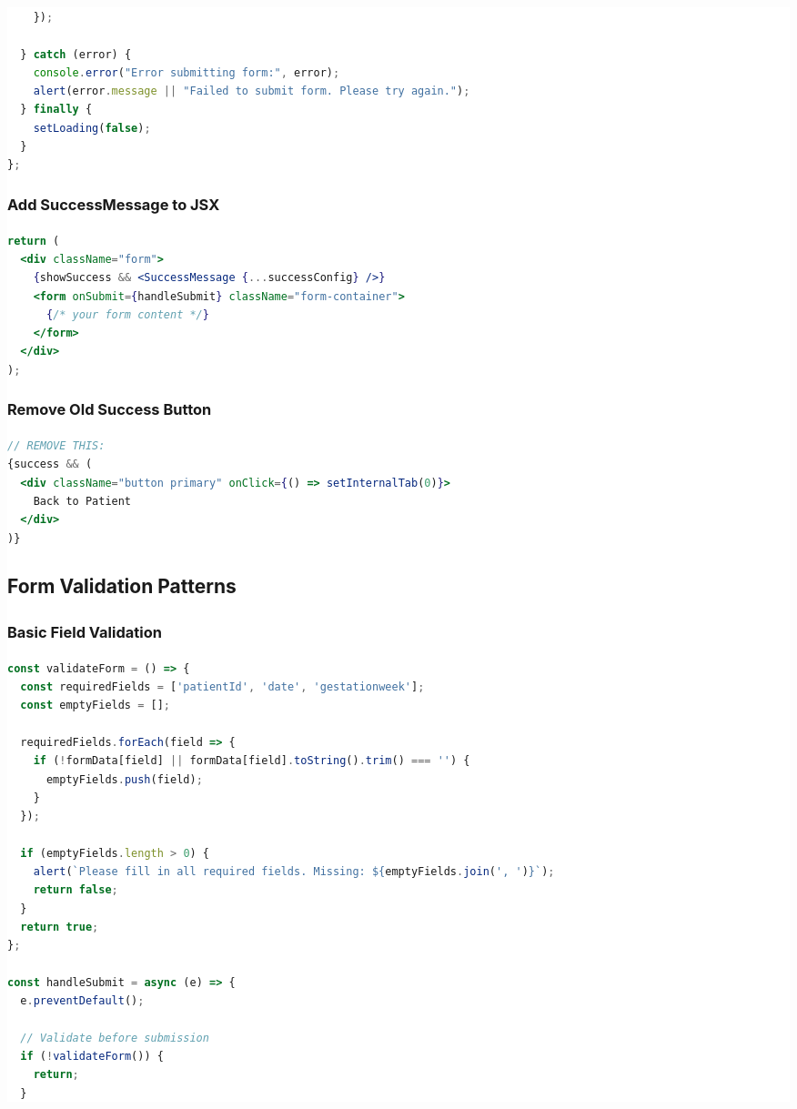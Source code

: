 ```jsx
    });
    
  } catch (error) {
    console.error("Error submitting form:", error);
    alert(error.message || "Failed to submit form. Please try again.");
  } finally {
    setLoading(false);
  }
};
```

### Add SuccessMessage to JSX

```jsx
return (
  <div className="form">
    {showSuccess && <SuccessMessage {...successConfig} />}
    <form onSubmit={handleSubmit} className="form-container">
      {/* your form content */}
    </form>
  </div>
);
```

### Remove Old Success Button

```jsx
// REMOVE THIS:
{success && (
  <div className="button primary" onClick={() => setInternalTab(0)}>
    Back to Patient
  </div>
)}
```

## Form Validation Patterns

### Basic Field Validation

```jsx
const validateForm = () => {
  const requiredFields = ['patientId', 'date', 'gestationweek'];
  const emptyFields = [];
  
  requiredFields.forEach(field => {
    if (!formData[field] || formData[field].toString().trim() === '') {
      emptyFields.push(field);
    }
  });

  if (emptyFields.length > 0) {
    alert(`Please fill in all required fields. Missing: ${emptyFields.join(', ')}`);
    return false;
  }
  return true;
};

const handleSubmit = async (e) => {
  e.preventDefault();
  
  // Validate before submission
  if (!validateForm()) {
    return;
  }
```